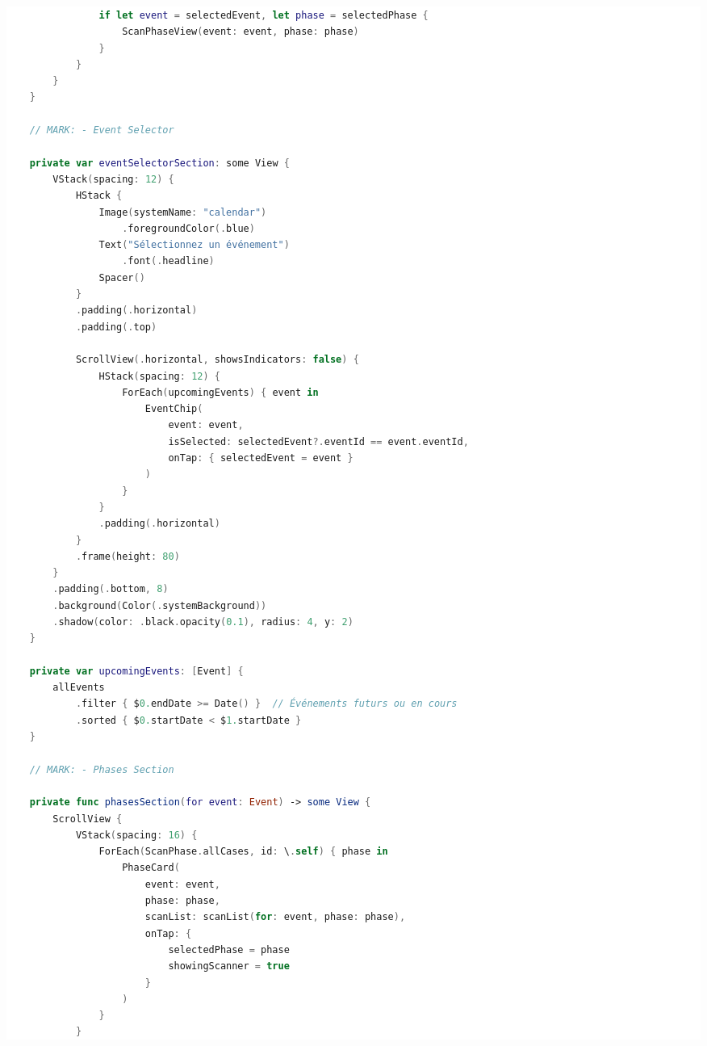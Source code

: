 ```swift
                if let event = selectedEvent, let phase = selectedPhase {
                    ScanPhaseView(event: event, phase: phase)
                }
            }
        }
    }
    
    // MARK: - Event Selector
    
    private var eventSelectorSection: some View {
        VStack(spacing: 12) {
            HStack {
                Image(systemName: "calendar")
                    .foregroundColor(.blue)
                Text("Sélectionnez un événement")
                    .font(.headline)
                Spacer()
            }
            .padding(.horizontal)
            .padding(.top)
            
            ScrollView(.horizontal, showsIndicators: false) {
                HStack(spacing: 12) {
                    ForEach(upcomingEvents) { event in
                        EventChip(
                            event: event,
                            isSelected: selectedEvent?.eventId == event.eventId,
                            onTap: { selectedEvent = event }
                        )
                    }
                }
                .padding(.horizontal)
            }
            .frame(height: 80)
        }
        .padding(.bottom, 8)
        .background(Color(.systemBackground))
        .shadow(color: .black.opacity(0.1), radius: 4, y: 2)
    }
    
    private var upcomingEvents: [Event] {
        allEvents
            .filter { $0.endDate >= Date() }  // Événements futurs ou en cours
            .sorted { $0.startDate < $1.startDate }
    }
    
    // MARK: - Phases Section
    
    private func phasesSection(for event: Event) -> some View {
        ScrollView {
            VStack(spacing: 16) {
                ForEach(ScanPhase.allCases, id: \.self) { phase in
                    PhaseCard(
                        event: event,
                        phase: phase,
                        scanList: scanList(for: event, phase: phase),
                        onTap: {
                            selectedPhase = phase
                            showingScanner = true
                        }
                    )
                }
            }
```
